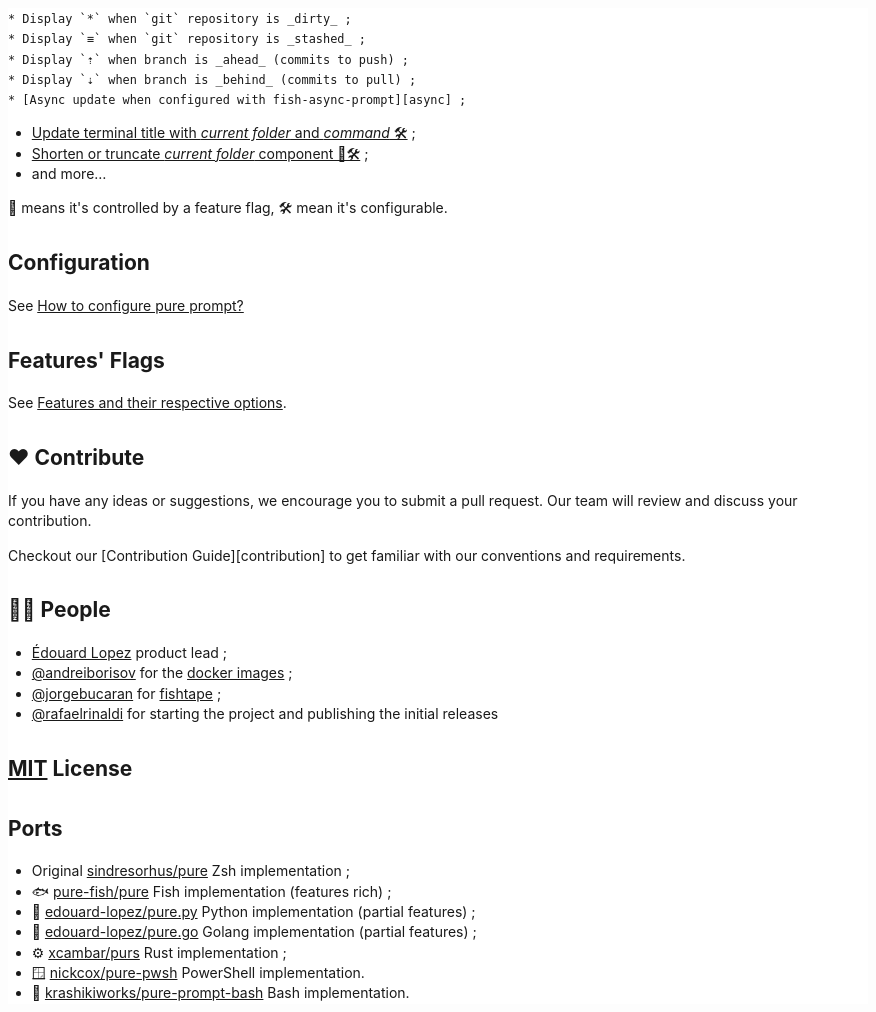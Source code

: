     * Display `*` when `git` repository is _dirty_ ;
    * Display `≡` when `git` repository is _stashed_ ;
    * Display `⇡` when branch is _ahead_ (commits to push) ;
    * Display `⇣` when branch is _behind_ (commits to pull) ;
    * [Async update when configured with fish-async-prompt][async] ;

* [Update terminal title with _current folder_ and _command_ 🛠][title] ;
* [Shorten or truncate _current folder_ component 🏴🛠][current-working-directory] ;
* and more…

🏴 means it's controlled by a feature flag, 🛠 mean it's configurable.

## Configuration

See [How to configure pure prompt?][configure]

## Features' Flags

See [Features and their respective options][features].

## :heart: Contribute

If you have any ideas or suggestions, we encourage you to submit a pull request. Our team will review and discuss your contribution.

Checkout our [Contribution Guide][contribution] to get familiar with our conventions and requirements.

## :man_technologist: People

* [Édouard Lopez](https://github.com/edouard-lopez) product lead ;
* [@andreiborisov](https://github.com/andreiborisov) for the [docker images][docker-images] ;
* [@jorgebucaran](https://github.com/jorgebucaran/) for [fishtape](https://github.com/jorgebucaran/fishtape) ;
* [@rafaelrinaldi](https://github.com/rafaelrinaldi) for starting the project and publishing the initial releases

## [MIT][MIT]  License

## Ports

* Original [sindresorhus/pure](https://github.com/sindresorhus/pure) Zsh implementation ;
* :fish: [pure-fish/pure](https://github.com/pure-fish/pure/) Fish implementation (features rich) ;
* :snake: [edouard-lopez/pure.py](https://github.com/edouard-lopez/pure.py/) Python implementation  (partial features) ;
* :goat: [edouard-lopez/pure.go](https://github.com/edouard-lopez/pure.go/) Golang implementation  (partial features) ;
* :gear: [xcambar/purs](https://github.com/xcambar/purs) Rust implementation ;
* :window: [nickcox/pure-pwsh](https://github.com/nickcox/pure-pwsh/) PowerShell implementation.
* :shell: [krashikiworks/pure-prompt-bash](https://github.com/krashikiworks/pure-prompt-bash) Bash implementation.


[doc]: https://pure-fish.github.io/pure/
[configure]: https://pure-fish.github.io/pure/#configuration
[features]: https://pure-fish.github.io/pure/#overview
[ci-link]: <https://github.com/pure-fish/pure/actions> "Github CI"
[ci-status]: https://img.shields.io/github/actions/workflow/status/pure-fish/pure/.github/workflows/ci.yml?style=flat-square
[fish-3]: <https://img.shields.io/badge/fish-v3-007EC7.svg?style=flat-square> "Support Fish 3"
[docker-images]: https://github.com/andreiborisov/docker-fish/
[MIT]: LICENSE.md
[release-version]: https://img.shields.io/github/v/tag/pure-fish/pure?label=latest%20&style=flat-square
[release-link]: https://github.com/pure-fish/pure/releases "GitHub tag (latest SemVer)"
[sponsors]: https://img.shields.io/github/sponsors/edouard-lopez?label=💰&style=flat-square "GitHub Sponsors"
[sponsor-link]: https://github.com/sponsors/edouard-lopez/ "Become a sponsor"
[async]: https://github.com/pure-fish/pure/wiki/Async-git-Prompt
[check-for-new-release]: https://pure-fish.github.io/pure/#check-for-new-release
[container-detection-docker]: https://pure-fish.github.io/pure/#container-detection-docker
[current-working-directory]: https://pure-fish.github.io/pure/#current-working-directory
[git]: https://pure-fish.github.io/pure/#git
[jobs]: https://pure-fish.github.io/pure/#jobs
[kubernetes]: https://pure-fish.github.io/pure/#kubernetes
[nix-os]: https://pure-fish.github.io/pure/#nix-os
[prompt-symbol]: https://pure-fish.github.io/pure/#prompt-symbol
[python-virtualenv]: https://pure-fish.github.io/pure/#python-virtualenv
[separate-error-symbol]: https://pure-fish.github.io/pure/#separate-error-symbol
[single-line-prompt]: https://pure-fish.github.io/pure/#single-line-prompt
[ssh-session]: https://pure-fish.github.io/pure/#ssh-session
[time-duration]: https://pure-fish.github.io/pure/#time-duration
[title]: https://pure-fish.github.io/pure/#title
[vi-mode]: https://pure-fish.github.io/pure/#vi-mode
[working-as-root]: https://pure-fish.github.io/pure/#working-as-root